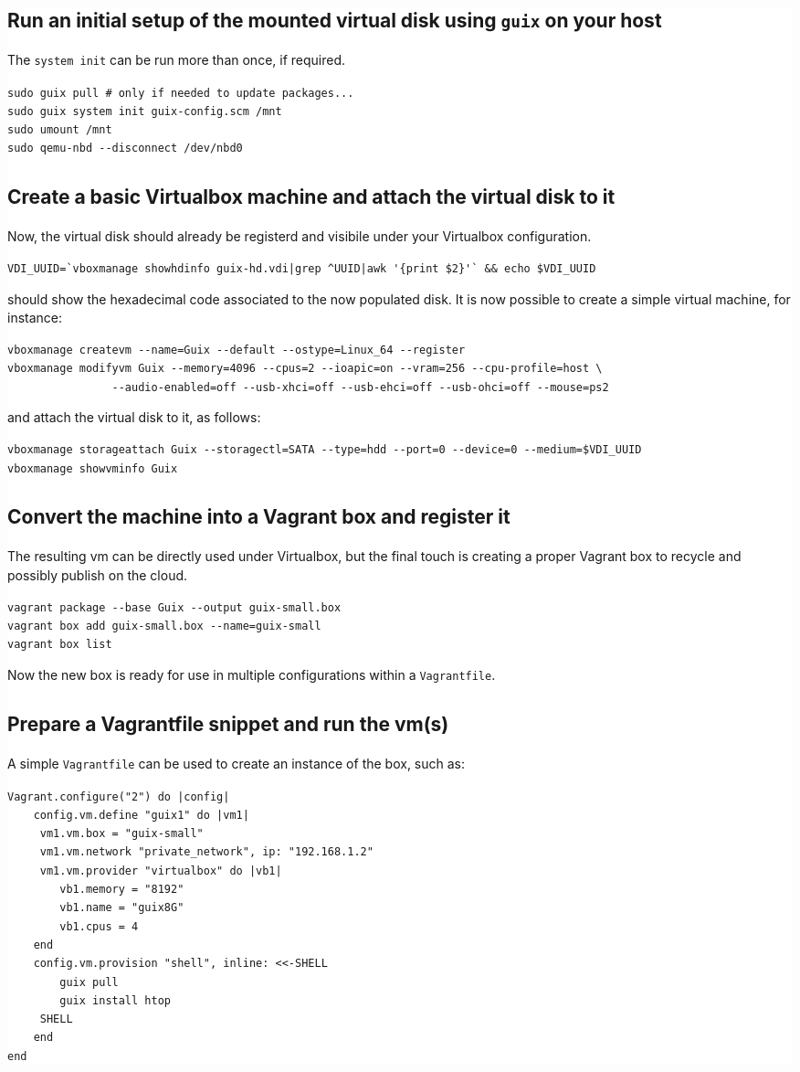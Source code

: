 ## Run an initial setup of the mounted virtual disk using `guix` on your host

The `system init` can be run more than once, if required.

```
sudo guix pull # only if needed to update packages...
sudo guix system init guix-config.scm /mnt
sudo umount /mnt
sudo qemu-nbd --disconnect /dev/nbd0
```
## Create a basic Virtualbox machine and attach the virtual disk to it

Now, the virtual disk should already be registerd and visibile under your Virtualbox configuration.
```
VDI_UUID=`vboxmanage showhdinfo guix-hd.vdi|grep ^UUID|awk '{print $2}'` && echo $VDI_UUID
```
should show the hexadecimal code associated to the now populated disk. It is now possible to create
a simple virtual machine, for instance:

```
vboxmanage createvm --name=Guix --default --ostype=Linux_64 --register
vboxmanage modifyvm Guix --memory=4096 --cpus=2 --ioapic=on --vram=256 --cpu-profile=host \
                --audio-enabled=off --usb-xhci=off --usb-ehci=off --usb-ohci=off --mouse=ps2

```
and attach the virtual disk to it, as follows:
```
vboxmanage storageattach Guix --storagectl=SATA --type=hdd --port=0 --device=0 --medium=$VDI_UUID
vboxmanage showvminfo Guix
```

## Convert the machine into a Vagrant box and register it

The resulting vm can be directly used under Virtualbox, but the final touch is creating a proper Vagrant box to recycle and possibly publish on the cloud.
```
vagrant package --base Guix --output guix-small.box
vagrant box add guix-small.box --name=guix-small
vagrant box list
```
Now the new box is ready for use in multiple configurations within a `Vagrantfile`.

## Prepare a Vagrantfile snippet and run the vm(s)

A simple `Vagrantfile` can be used to create an instance of the box, such as:

```
Vagrant.configure("2") do |config|
	config.vm.define "guix1" do |vm1|
	 vm1.vm.box = "guix-small"
     vm1.vm.network "private_network", ip: "192.168.1.2"
	 vm1.vm.provider "virtualbox" do |vb1|
	    vb1.memory = "8192"
		vb1.name = "guix8G"
		vb1.cpus = 4
	end
    config.vm.provision "shell", inline: <<-SHELL
        guix pull
        guix install htop 
     SHELL
	end
end
```